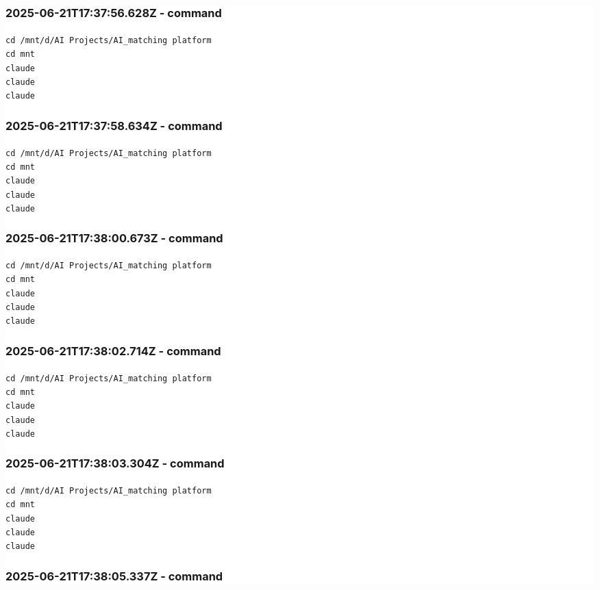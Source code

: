 
### 2025-06-21T17:37:56.628Z - command

```
cd /mnt/d/AI Projects/AI_matching platform
cd mnt
claude 
claude
claude
```


### 2025-06-21T17:37:58.634Z - command

```
cd /mnt/d/AI Projects/AI_matching platform
cd mnt
claude 
claude
claude
```


### 2025-06-21T17:38:00.673Z - command

```
cd /mnt/d/AI Projects/AI_matching platform
cd mnt
claude 
claude
claude
```


### 2025-06-21T17:38:02.714Z - command

```
cd /mnt/d/AI Projects/AI_matching platform
cd mnt
claude 
claude
claude
```


### 2025-06-21T17:38:03.304Z - command

```
cd /mnt/d/AI Projects/AI_matching platform
cd mnt
claude 
claude
claude
```


### 2025-06-21T17:38:05.337Z - command
